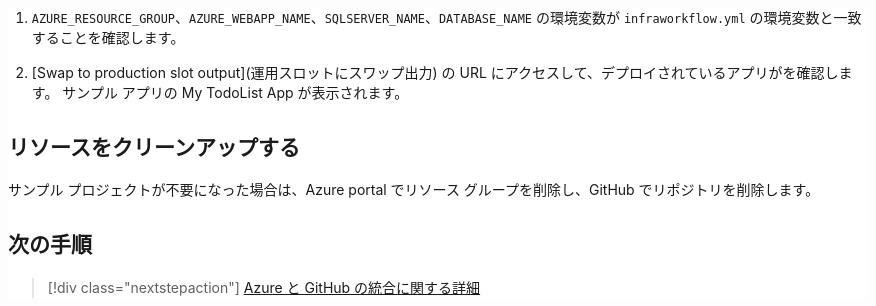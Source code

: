 1. `AZURE_RESOURCE_GROUP`、`AZURE_WEBAPP_NAME`、`SQLSERVER_NAME`、`DATABASE_NAME` の環境変数が `infraworkflow.yml` の環境変数と一致することを確認します。

1. [Swap to production slot output]\(運用スロットにスワップ出力\) の URL にアクセスして、デプロイされているアプリがを確認します。 サンプル アプリの My TodoList App が表示されます。 
 
## <a name="clean-up-resources"></a>リソースをクリーンアップする

サンプル プロジェクトが不要になった場合は、Azure portal でリソース グループを削除し、GitHub でリポジトリを削除します。 

## <a name="next-steps"></a>次の手順

> [!div class="nextstepaction"]
> [Azure と GitHub の統合に関する詳細](/azure/developer/github/)
